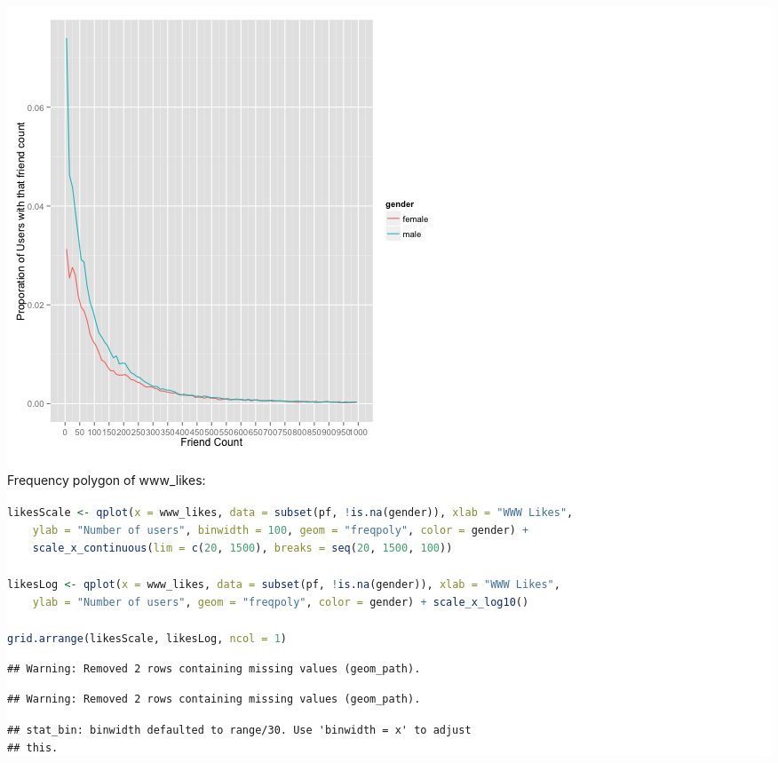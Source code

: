 ![plot of chunk unnamed-chunk-18](figure/unnamed-chunk-182.png) 

```r

```


Frequency polygon of www_likes:

```r
likesScale <- qplot(x = www_likes, data = subset(pf, !is.na(gender)), xlab = "WWW Likes", 
    ylab = "Number of users", binwidth = 100, geom = "freqpoly", color = gender) + 
    scale_x_continuous(lim = c(20, 1500), breaks = seq(20, 1500, 100))

likesLog <- qplot(x = www_likes, data = subset(pf, !is.na(gender)), xlab = "WWW Likes", 
    ylab = "Number of users", geom = "freqpoly", color = gender) + scale_x_log10()

grid.arrange(likesScale, likesLog, ncol = 1)
```

```
## Warning: Removed 2 rows containing missing values (geom_path).
```

```
## Warning: Removed 2 rows containing missing values (geom_path).
```

```
## stat_bin: binwidth defaulted to range/30. Use 'binwidth = x' to adjust
## this.
```

